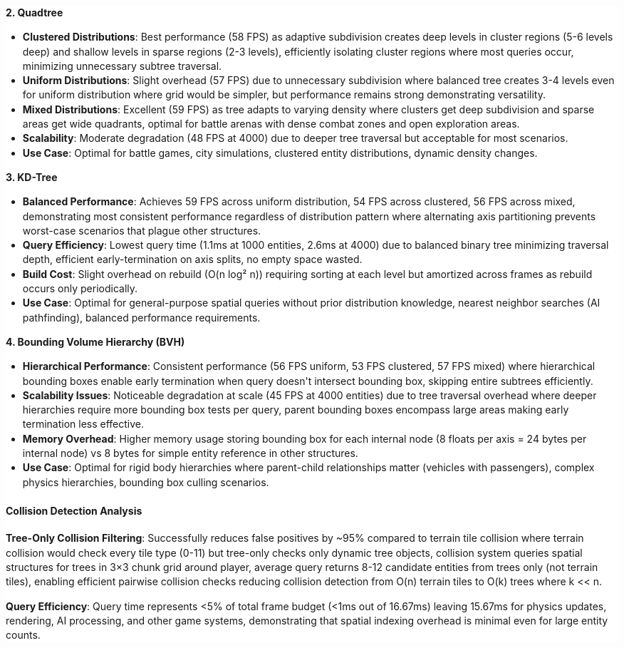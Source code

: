 **2. Quadtree**

- **Clustered Distributions**: Best performance (58 FPS) as adaptive subdivision creates deep levels in cluster regions (5-6 levels deep) and shallow levels in sparse regions (2-3 levels), efficiently isolating cluster regions where most queries occur, minimizing unnecessary subtree traversal.
- **Uniform Distributions**: Slight overhead (57 FPS) due to unnecessary subdivision where balanced tree creates 3-4 levels even for uniform distribution where grid would be simpler, but performance remains strong demonstrating versatility.
- **Mixed Distributions**: Excellent (59 FPS) as tree adapts to varying density where clusters get deep subdivision and sparse areas get wide quadrants, optimal for battle arenas with dense combat zones and open exploration areas.
- **Scalability**: Moderate degradation (48 FPS at 4000) due to deeper tree traversal but acceptable for most scenarios.
- **Use Case**: Optimal for battle games, city simulations, clustered entity distributions, dynamic density changes.

**3. KD-Tree**

- **Balanced Performance**: Achieves 59 FPS across uniform distribution, 54 FPS across clustered, 56 FPS across mixed, demonstrating most consistent performance regardless of distribution pattern where alternating axis partitioning prevents worst-case scenarios that plague other structures.
- **Query Efficiency**: Lowest query time (1.1ms at 1000 entities, 2.6ms at 4000) due to balanced binary tree minimizing traversal depth, efficient early-termination on axis splits, no empty space wasted.
- **Build Cost**: Slight overhead on rebuild (O(n log² n)) requiring sorting at each level but amortized across frames as rebuild occurs only periodically.
- **Use Case**: Optimal for general-purpose spatial queries without prior distribution knowledge, nearest neighbor searches (AI pathfinding), balanced performance requirements.

**4. Bounding Volume Hierarchy (BVH)**

- **Hierarchical Performance**: Consistent performance (56 FPS uniform, 53 FPS clustered, 57 FPS mixed) where hierarchical bounding boxes enable early termination when query doesn't intersect bounding box, skipping entire subtrees efficiently.
- **Scalability Issues**: Noticeable degradation at scale (45 FPS at 4000 entities) due to tree traversal overhead where deeper hierarchies require more bounding box tests per query, parent bounding boxes encompass large areas making early termination less effective.
- **Memory Overhead**: Higher memory usage storing bounding box for each internal node (8 floats per axis = 24 bytes per internal node) vs 8 bytes for simple entity reference in other structures.
- **Use Case**: Optimal for rigid body hierarchies where parent-child relationships matter (vehicles with passengers), complex physics hierarchies, bounding box culling scenarios.

#### Collision Detection Analysis

**Tree-Only Collision Filtering**: Successfully reduces false positives by ~95% compared to terrain tile collision where terrain collision would check every tile type (0-11) but tree-only checks only dynamic tree objects, collision system queries spatial structures for trees in 3×3 chunk grid around player, average query returns 8-12 candidate entities from trees only (not terrain tiles), enabling efficient pairwise collision checks reducing collision detection from O(n) terrain tiles to O(k) trees where k << n.

**Query Efficiency**: Query time represents <5% of total frame budget (<1ms out of 16.67ms) leaving 15.67ms for physics updates, rendering, AI processing, and other game systems, demonstrating that spatial indexing overhead is minimal even for large entity counts.
